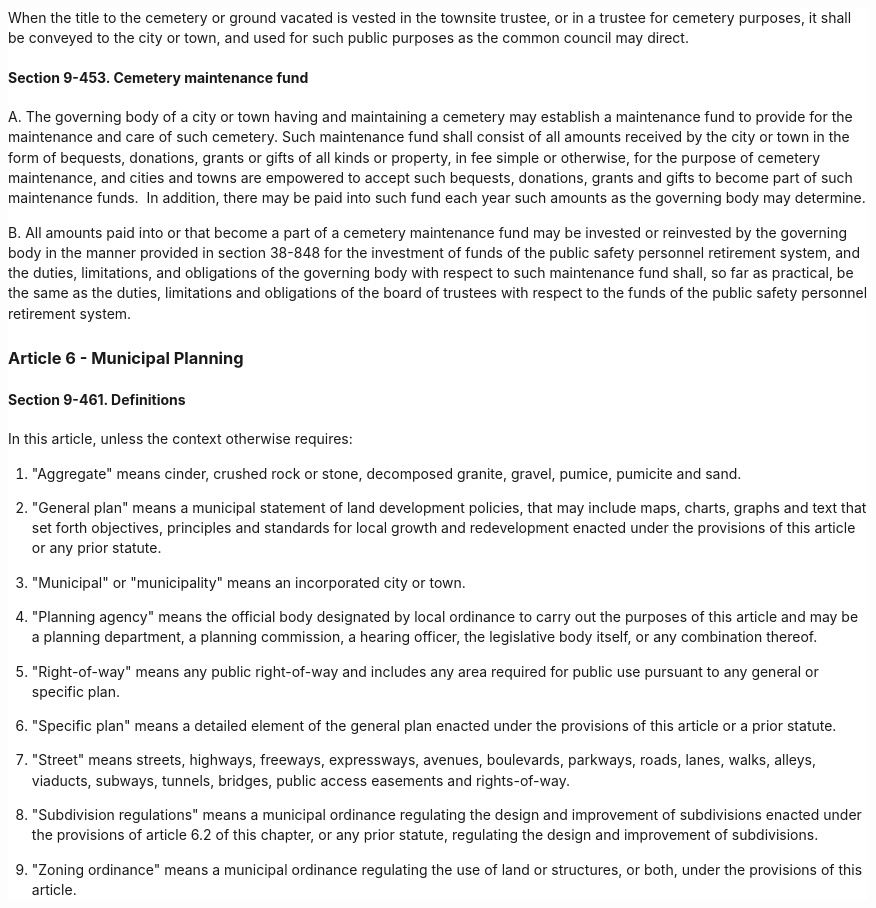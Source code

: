 When the title to the cemetery or ground vacated is vested in the townsite trustee, or in a trustee for cemetery purposes, it shall be conveyed to the city or town, and used for such public purposes as the common council may direct.

#### Section 9-453. Cemetery maintenance fund

A. The governing body of a city or town having and maintaining a cemetery may establish a maintenance fund to provide for the maintenance and care of such cemetery. Such maintenance fund shall consist of all amounts received by the city or town in the form of bequests, donations, grants or gifts of all kinds or property, in fee simple or otherwise, for the purpose of cemetery maintenance, and cities and towns are empowered to accept such bequests, donations, grants and gifts to become part of such maintenance funds.  In addition, there may be paid into such fund each year such amounts as the governing body may determine.

B. All amounts paid into or that become a part of a cemetery maintenance fund may be invested or reinvested by the governing body in the manner provided in section 38-848 for the investment of funds of the public safety personnel retirement system, and the duties, limitations, and obligations of the governing body with respect to such maintenance fund shall, so far as practical, be the same as the duties, limitations and obligations of the board of trustees with respect to the funds of the public safety personnel retirement system.

 

### Article 6 - Municipal Planning

#### Section 9-461. Definitions

In this article, unless the context otherwise requires:

1. "Aggregate" means cinder, crushed rock or stone, decomposed granite, gravel, pumice, pumicite and sand.

2. "General plan" means a municipal statement of land development policies, that may include maps, charts, graphs and text that set forth objectives, principles and standards for local growth and redevelopment enacted under the provisions of this article or any prior statute.

3. "Municipal" or "municipality" means an incorporated city or town.

4. "Planning agency" means the official body designated by local ordinance to carry out the purposes of this article and may be a planning department, a planning commission, a hearing officer, the legislative body itself, or any combination thereof.

5. "Right-of-way" means any public right-of-way and includes any area required for public use pursuant to any general or specific plan.

6. "Specific plan" means a detailed element of the general plan enacted under the provisions of this article or a prior statute.

7. "Street" means streets, highways, freeways, expressways, avenues, boulevards, parkways, roads, lanes, walks, alleys, viaducts, subways, tunnels, bridges, public access easements and rights-of-way.

8. "Subdivision regulations" means a municipal ordinance regulating the design and improvement of subdivisions enacted under the provisions of article 6.2 of this chapter, or any prior statute, regulating the design and improvement of subdivisions.

9. "Zoning ordinance" means a municipal ordinance regulating the use of land or structures, or both, under the provisions of this article.
